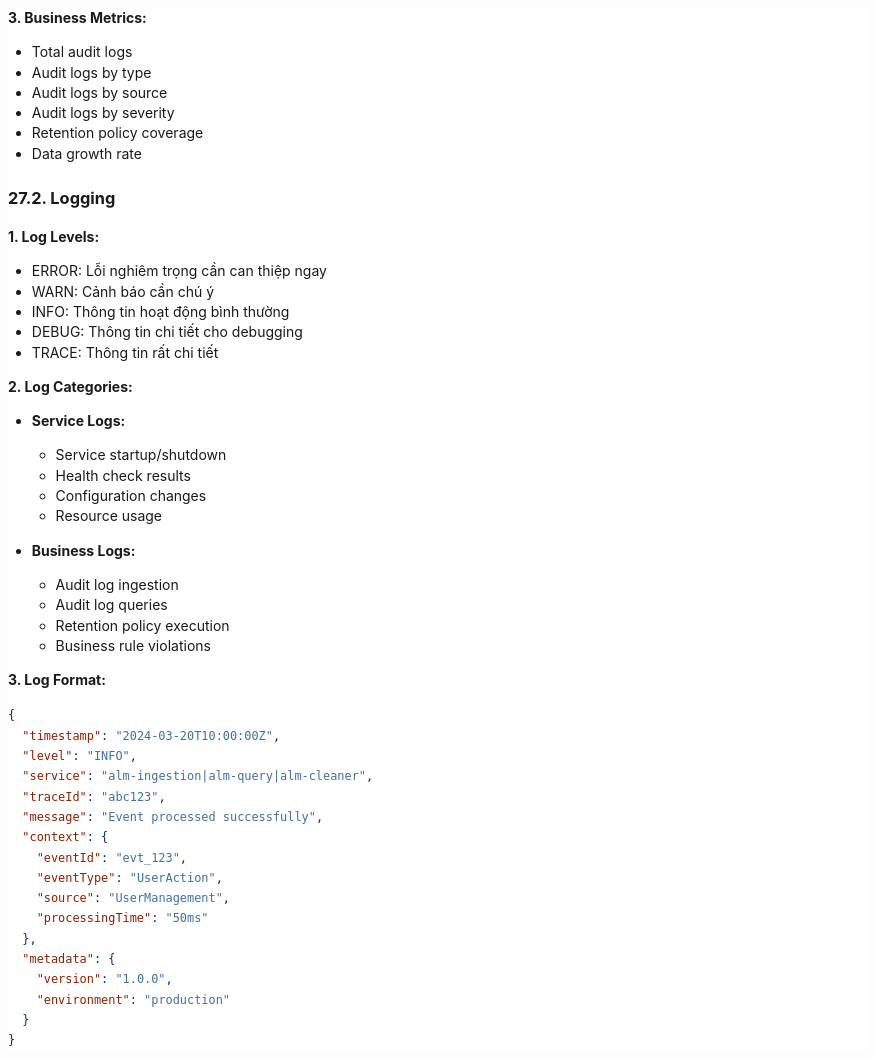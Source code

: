 **3. Business Metrics:**

- Total audit logs
- Audit logs by type
- Audit logs by source
- Audit logs by severity
- Retention policy coverage
- Data growth rate

### **27.2. Logging**

**1. Log Levels:**

- ERROR: Lỗi nghiêm trọng cần can thiệp ngay
- WARN: Cảnh báo cần chú ý
- INFO: Thông tin hoạt động bình thường
- DEBUG: Thông tin chi tiết cho debugging
- TRACE: Thông tin rất chi tiết

**2. Log Categories:**

- **Service Logs:**

  - Service startup/shutdown
  - Health check results
  - Configuration changes
  - Resource usage

- **Business Logs:**
  - Audit log ingestion
  - Audit log queries
  - Retention policy execution
  - Business rule violations

**3. Log Format:**

```json
{
  "timestamp": "2024-03-20T10:00:00Z",
  "level": "INFO",
  "service": "alm-ingestion|alm-query|alm-cleaner",
  "traceId": "abc123",
  "message": "Event processed successfully",
  "context": {
    "eventId": "evt_123",
    "eventType": "UserAction",
    "source": "UserManagement",
    "processingTime": "50ms"
  },
  "metadata": {
    "version": "1.0.0",
    "environment": "production"
  }
}
```
